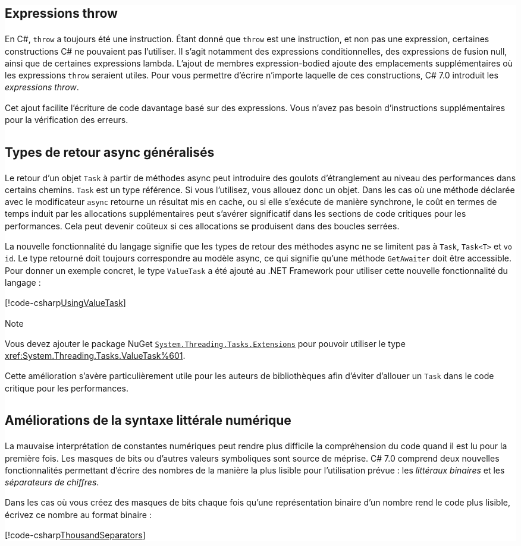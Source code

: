 ## <a name="throw-expressions"></a>Expressions throw

En C#, `throw` a toujours été une instruction. Étant donné que `throw` est une instruction, et non pas une expression, certaines constructions C# ne pouvaient pas l’utiliser. Il s’agit notamment des expressions conditionnelles, des expressions de fusion null, ainsi que de certaines expressions lambda. L’ajout de membres expression-bodied ajoute des emplacements supplémentaires où les expressions `throw` seraient utiles. Pour vous permettre d’écrire n’importe laquelle de ces constructions, C# 7.0 introduit les *expressions throw*. 

Cet ajout facilite l’écriture de code davantage basé sur des expressions. Vous n’avez pas besoin d’instructions supplémentaires pour la vérification des erreurs.

## <a name="generalized-async-return-types"></a>Types de retour async généralisés

Le retour d’un objet `Task` à partir de méthodes async peut introduire des goulots d’étranglement au niveau des performances dans certains chemins. `Task` est un type référence. Si vous l’utilisez, vous allouez donc un objet. Dans les cas où une méthode déclarée avec le modificateur `async` retourne un résultat mis en cache, ou si elle s’exécute de manière synchrone, le coût en termes de temps induit par les allocations supplémentaires peut s’avérer significatif dans les sections de code critiques pour les performances. Cela peut devenir coûteux si ces allocations se produisent dans des boucles serrées.

La nouvelle fonctionnalité du langage signifie que les types de retour des méthodes async ne se limitent pas à `Task`, `Task<T>` et `void`. Le type retourné doit toujours correspondre au modèle async, ce qui signifie qu’une méthode `GetAwaiter` doit être accessible. Pour donner un exemple concret, le type `ValueTask` a été ajouté au .NET Framework pour utiliser cette nouvelle fonctionnalité du langage : 

[!code-csharp[UsingValueTask](~/samples/snippets/csharp/new-in-7/AsyncWork.cs#UsingValueTask "Using ValueTask")]

> [!NOTE]
> Vous devez ajouter le package NuGet [`System.Threading.Tasks.Extensions`](https://www.nuget.org/packages/System.Threading.Tasks.Extensions/) pour pouvoir utiliser le type <xref:System.Threading.Tasks.ValueTask%601>.

Cette amélioration s’avère particulièrement utile pour les auteurs de bibliothèques afin d’éviter d’allouer un `Task` dans le code critique pour les performances.

## <a name="numeric-literal-syntax-improvements"></a>Améliorations de la syntaxe littérale numérique

La mauvaise interprétation de constantes numériques peut rendre plus difficile la compréhension du code quand il est lu pour la première fois. Les masques de bits ou d’autres valeurs symboliques sont source de méprise. C# 7.0 comprend deux nouvelles fonctionnalités permettant d’écrire des nombres de la manière la plus lisible pour l’utilisation prévue : les *littéraux binaires* et les *séparateurs de chiffres*.

Dans les cas où vous créez des masques de bits chaque fois qu’une représentation binaire d’un nombre rend le code plus lisible, écrivez ce nombre au format binaire :

[!code-csharp[ThousandSeparators](~/samples/snippets/csharp/new-in-7/Program.cs#ThousandSeparators "Thousands separators")]
